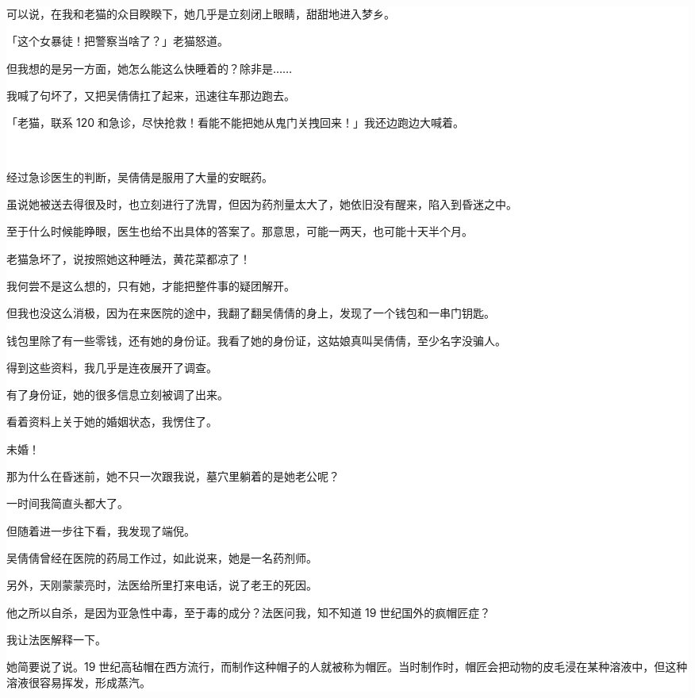 
可以说，在我和老猫的众目睽睽下，她几乎是立刻闭上眼睛，甜甜地进入梦乡。


「这个女暴徒！把警察当啥了？」老猫怒道。


但我想的是另一方面，她怎么能这么快睡着的？除非是……


我喊了句坏了，又把吴倩倩扛了起来，迅速往车那边跑去。


「老猫，联系 120 和急诊，尽快抢救！看能不能把她从鬼门关拽回来！」我还边跑边大喊着。


 


经过急诊医生的判断，吴倩倩是服用了大量的安眠药。


虽说她被送去得很及时，也立刻进行了洗胃，但因为药剂量太大了，她依旧没有醒来，陷入到昏迷之中。


至于什么时候能睁眼，医生也给不出具体的答案了。那意思，可能一两天，也可能十天半个月。


老猫急坏了，说按照她这种睡法，黄花菜都凉了！


我何尝不是这么想的，只有她，才能把整件事的疑团解开。


但我也没这么消极，因为在来医院的途中，我翻了翻吴倩倩的身上，发现了一个钱包和一串门钥匙。


钱包里除了有一些零钱，还有她的身份证。我看了她的身份证，这姑娘真叫吴倩倩，至少名字没骗人。


得到这些资料，我几乎是连夜展开了调查。


有了身份证，她的很多信息立刻被调了出来。


看着资料上关于她的婚姻状态，我愣住了。


未婚！


那为什么在昏迷前，她不只一次跟我说，墓穴里躺着的是她老公呢？


一时间我简直头都大了。


但随着进一步往下看，我发现了端倪。


吴倩倩曾经在医院的药局工作过，如此说来，她是一名药剂师。


另外，天刚蒙蒙亮时，法医给所里打来电话，说了老王的死因。


他之所以自杀，是因为亚急性中毒，至于毒的成分？法医问我，知不知道 19 世纪国外的疯帽匠症？


我让法医解释一下。


她简要说了说。19 世纪高毡帽在西方流行，而制作这种帽子的人就被称为帽匠。当时制作时，帽匠会把动物的皮毛浸在某种溶液中，但这种溶液很容易挥发，形成蒸汽。
